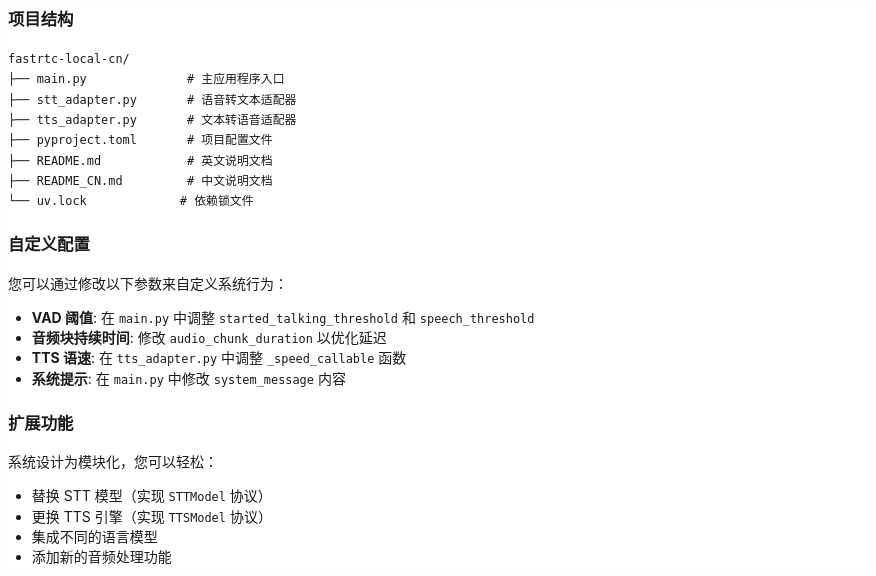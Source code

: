 ### 项目结构
```
fastrtc-local-cn/
├── main.py              # 主应用程序入口
├── stt_adapter.py       # 语音转文本适配器
├── tts_adapter.py       # 文本转语音适配器
├── pyproject.toml       # 项目配置文件
├── README.md            # 英文说明文档
├── README_CN.md         # 中文说明文档
└── uv.lock             # 依赖锁文件
```

### 自定义配置

您可以通过修改以下参数来自定义系统行为：

- **VAD 阈值**: 在 `main.py` 中调整 `started_talking_threshold` 和 `speech_threshold`
- **音频块持续时间**: 修改 `audio_chunk_duration` 以优化延迟
- **TTS 语速**: 在 `tts_adapter.py` 中调整 `_speed_callable` 函数
- **系统提示**: 在 `main.py` 中修改 `system_message` 内容

### 扩展功能

系统设计为模块化，您可以轻松：
- 替换 STT 模型（实现 `STTModel` 协议）
- 更换 TTS 引擎（实现 `TTSModel` 协议）
- 集成不同的语言模型
- 添加新的音频处理功能 
